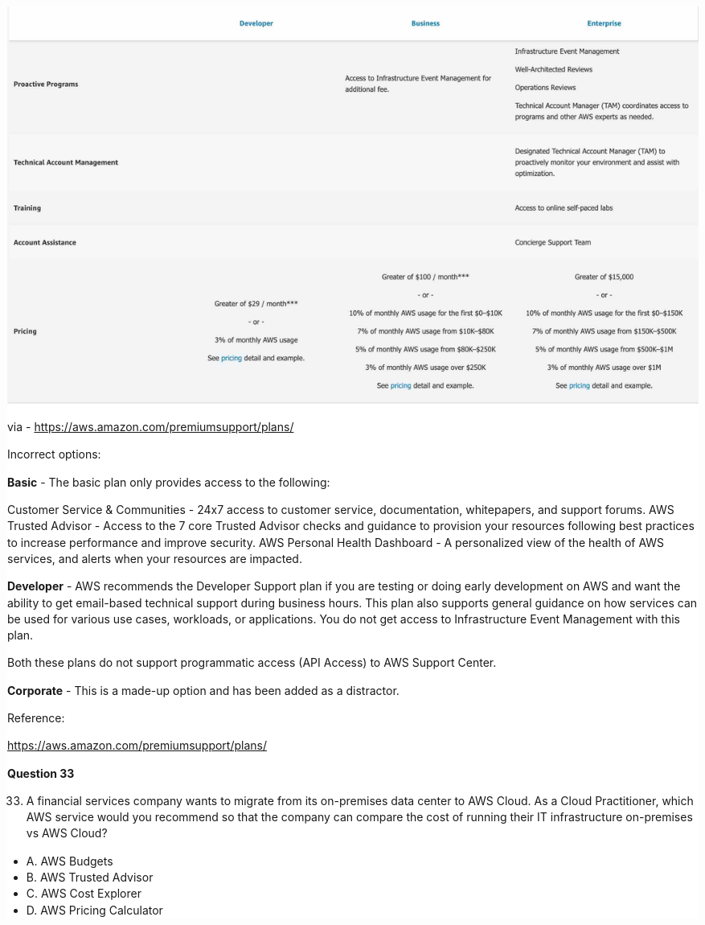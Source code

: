 <p><img src="https://github.com/robertoplatz/aws_certified_practitioner_exam/blob/main/Udemy/questions/images4/pt4-q29-i2.jpg?raw=true"></p>
 <p>via - <a href="https://aws.amazon.com/premiumsupport/plans/">https://aws.amazon.com/premiumsupport/plans/</a></p>
 <p>Incorrect options:</p>
 <p><strong>Basic</strong> - The basic plan only provides access to the following:</p>
 <p>Customer Service &amp; Communities - 24x7 access to customer service, documentation, whitepapers, and support forums. AWS Trusted Advisor - Access to the 7 core Trusted Advisor checks and guidance to provision your resources following best practices to increase performance and improve security. AWS Personal Health Dashboard - A personalized view of the health of AWS services, and alerts when your resources are impacted.</p>
 <p><strong>Developer</strong> - AWS recommends the Developer Support plan if you are testing or doing early development on AWS and want the ability to get email-based technical support during business hours. This plan also supports general guidance on how services can be used for various use cases, workloads, or applications. You do not get access to Infrastructure Event Management with this plan.</p>
 <p>Both these plans do not support programmatic access (API Access) to AWS Support Center.</p>
 <p><strong>Corporate</strong> - This is a made-up option and has been added as a distractor.</p>
 <p>Reference:</p>
 <p><a href="https://aws.amazon.com/premiumsupport/plans/">https://aws.amazon.com/premiumsupport/plans/</a></p>
</div>

**Question 33**

33. A financial services company wants to migrate from its on-premises data center to AWS Cloud. As a Cloud Practitioner, which AWS service would you recommend so that the company can compare the cost of running their IT infrastructure on-premises vs AWS Cloud?
*  A. AWS Budgets
*  B. AWS Trusted Advisor
*  C. AWS Cost Explorer
*  D. AWS Pricing Calculator
